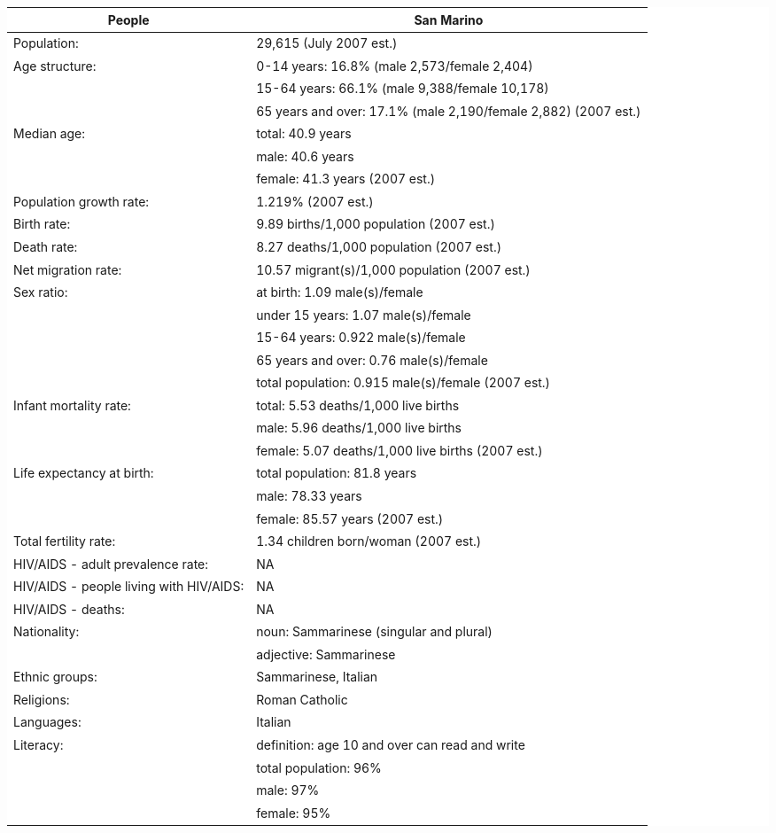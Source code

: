 | People | San Marino |
| --- | --- |
| Population: | 29,615 (July 2007 est.) |
| Age structure: | 0-14 years: 16.8% (male 2,573/female 2,404) |
| | 15-64 years: 66.1% (male 9,388/female 10,178) |
| | 65 years and over: 17.1% (male 2,190/female 2,882) (2007 est.) |
| Median age: | total: 40.9 years |
| | male: 40.6 years |
| | female: 41.3 years (2007 est.) |
| Population growth rate: | 1.219% (2007 est.) |
| Birth rate: | 9.89 births/1,000 population (2007 est.) |
| Death rate: | 8.27 deaths/1,000 population (2007 est.) |
| Net migration rate: | 10.57 migrant(s)/1,000 population (2007 est.) |
| Sex ratio: | at birth: 1.09 male(s)/female |
| | under 15 years: 1.07 male(s)/female |
| | 15-64 years: 0.922 male(s)/female |
| | 65 years and over: 0.76 male(s)/female |
| | total population: 0.915 male(s)/female (2007 est.) |
| Infant mortality rate: | total: 5.53 deaths/1,000 live births |
| | male: 5.96 deaths/1,000 live births |
| | female: 5.07 deaths/1,000 live births (2007 est.) |
| Life expectancy at birth: | total population: 81.8 years |
| | male: 78.33 years |
| | female: 85.57 years (2007 est.) |
| Total fertility rate: | 1.34 children born/woman (2007 est.) |
| HIV/AIDS - adult prevalence rate: | NA |
| HIV/AIDS - people living with HIV/AIDS: | NA |
| HIV/AIDS - deaths: | NA |
| Nationality: | noun: Sammarinese (singular and plural) |
| | adjective: Sammarinese |
| Ethnic groups: | Sammarinese, Italian |
| Religions: | Roman Catholic |
| Languages: | Italian |
| Literacy: | definition: age 10 and over can read and write |
| | total population: 96% |
| | male: 97% |
| | female: 95% |
